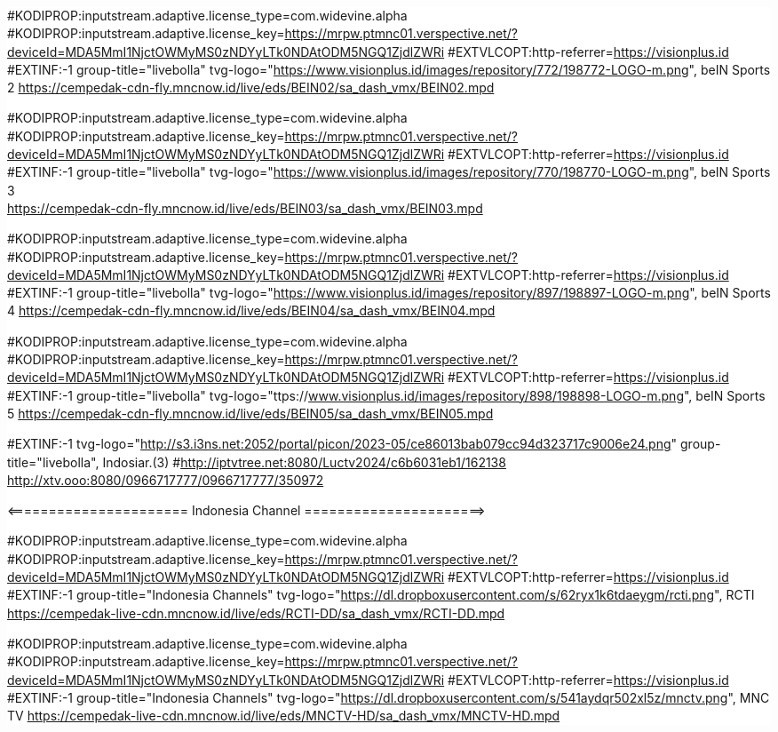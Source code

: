 
#KODIPROP:inputstream.adaptive.license_type=com.widevine.alpha
#KODIPROP:inputstream.adaptive.license_key=https://mrpw.ptmnc01.verspective.net/?deviceId=MDA5MmI1NjctOWMyMS0zNDYyLTk0NDAtODM5NGQ1ZjdlZWRi
#EXTVLCOPT:http-referrer=https://visionplus.id
#EXTINF:-1 group-title="livebolla" tvg-logo="https://www.visionplus.id/images/repository/772/198772-LOGO-m.png", beIN Sports 2 
https://cempedak-cdn-fly.mncnow.id/live/eds/BEIN02/sa_dash_vmx/BEIN02.mpd

#KODIPROP:inputstream.adaptive.license_type=com.widevine.alpha
#KODIPROP:inputstream.adaptive.license_key=https://mrpw.ptmnc01.verspective.net/?deviceId=MDA5MmI1NjctOWMyMS0zNDYyLTk0NDAtODM5NGQ1ZjdlZWRi
#EXTVLCOPT:http-referrer=https://visionplus.id
#EXTINF:-1 group-title="livebolla" tvg-logo="https://www.visionplus.id/images/repository/770/198770-LOGO-m.png", beIN Sports 3  
https://cempedak-cdn-fly.mncnow.id/live/eds/BEIN03/sa_dash_vmx/BEIN03.mpd

#KODIPROP:inputstream.adaptive.license_type=com.widevine.alpha
#KODIPROP:inputstream.adaptive.license_key=https://mrpw.ptmnc01.verspective.net/?deviceId=MDA5MmI1NjctOWMyMS0zNDYyLTk0NDAtODM5NGQ1ZjdlZWRi
#EXTVLCOPT:http-referrer=https://visionplus.id
#EXTINF:-1 group-title="livebolla" tvg-logo="https://www.visionplus.id/images/repository/897/198897-LOGO-m.png", beIN Sports 4
https://cempedak-cdn-fly.mncnow.id/live/eds/BEIN04/sa_dash_vmx/BEIN04.mpd

#KODIPROP:inputstream.adaptive.license_type=com.widevine.alpha
#KODIPROP:inputstream.adaptive.license_key=https://mrpw.ptmnc01.verspective.net/?deviceId=MDA5MmI1NjctOWMyMS0zNDYyLTk0NDAtODM5NGQ1ZjdlZWRi
#EXTVLCOPT:http-referrer=https://visionplus.id
#EXTINF:-1 group-title="livebolla" tvg-logo="ttps://www.visionplus.id/images/repository/898/198898-LOGO-m.png", beIN Sports 5
https://cempedak-cdn-fly.mncnow.id/live/eds/BEIN05/sa_dash_vmx/BEIN05.mpd

#EXTINF:-1  tvg-logo="http://s3.i3ns.net:2052/portal/picon/2023-05/ce86013bab079cc94d323717c9006e24.png" group-title="livebolla", Indosiar.(3)
#http://iptvtree.net:8080/Luctv2024/c6b6031eb1/162138
http://xtv.ooo:8080/0966717777/0966717777/350972

<====================== Indonesia Channel ======================>

#KODIPROP:inputstream.adaptive.license_type=com.widevine.alpha
#KODIPROP:inputstream.adaptive.license_key=https://mrpw.ptmnc01.verspective.net/?deviceId=MDA5MmI1NjctOWMyMS0zNDYyLTk0NDAtODM5NGQ1ZjdlZWRi
#EXTVLCOPT:http-referrer=https://visionplus.id
#EXTINF:-1 group-title="Indonesia Channels" tvg-logo="https://dl.dropboxusercontent.com/s/62ryx1k6tdaeygm/rcti.png", RCTI
https://cempedak-live-cdn.mncnow.id/live/eds/RCTI-DD/sa_dash_vmx/RCTI-DD.mpd

#KODIPROP:inputstream.adaptive.license_type=com.widevine.alpha
#KODIPROP:inputstream.adaptive.license_key=https://mrpw.ptmnc01.verspective.net/?deviceId=MDA5MmI1NjctOWMyMS0zNDYyLTk0NDAtODM5NGQ1ZjdlZWRi
#EXTVLCOPT:http-referrer=https://visionplus.id
#EXTINF:-1 group-title="Indonesia Channels" tvg-logo="https://dl.dropboxusercontent.com/s/541aydqr502xl5z/mnctv.png", MNC TV
https://cempedak-live-cdn.mncnow.id/live/eds/MNCTV-HD/sa_dash_vmx/MNCTV-HD.mpd
